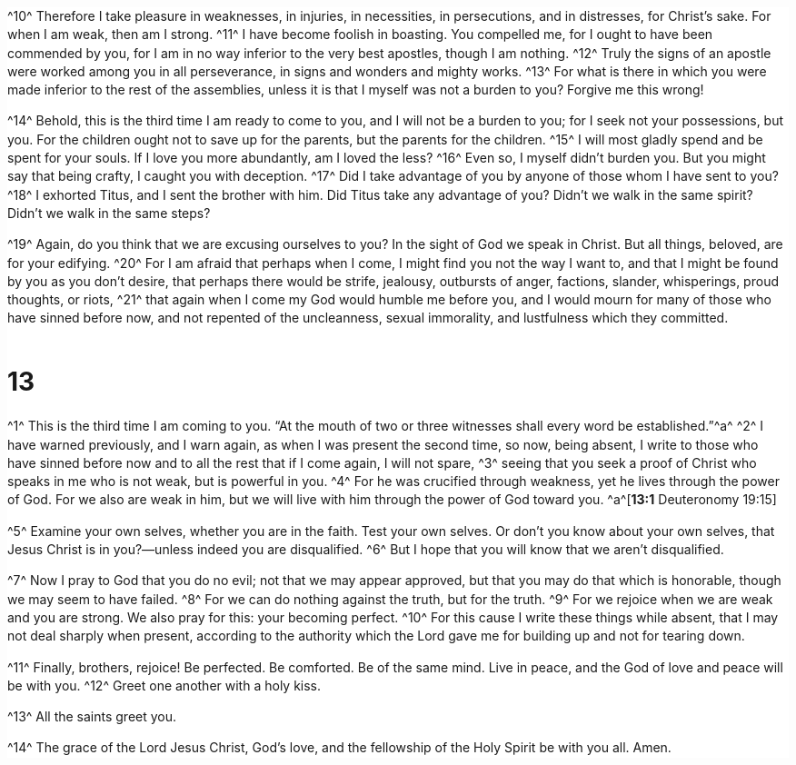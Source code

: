 ^10^ Therefore I take pleasure in weaknesses, in injuries, in necessities, in persecutions, and in distresses, for Christ’s sake. For when I am weak, then am I strong. ^11^ I have become foolish in boasting. You compelled me, for I ought to have been commended by you, for I am in no way inferior to the very best apostles, though I am nothing. ^12^ Truly the signs of an apostle were worked among you in all perseverance, in signs and wonders and mighty works. ^13^ For what is there in which you were made inferior to the rest of the assemblies, unless it is that I myself was not a burden to you? Forgive me this wrong! 

^14^ Behold, this is the third time I am ready to come to you, and I will not be a burden to you; for I seek not your possessions, but you. For the children ought not to save up for the parents, but the parents for the children. ^15^ I will most gladly spend and be spent for your souls. If I love you more abundantly, am I loved the less? ^16^ Even so, I myself didn’t burden you. But you might say that being crafty, I caught you with deception. ^17^ Did I take advantage of you by anyone of those whom I have sent to you? ^18^ I exhorted Titus, and I sent the brother with him. Did Titus take any advantage of you? Didn’t we walk in the same spirit? Didn’t we walk in the same steps? 

^19^ Again, do you think that we are excusing ourselves to you? In the sight of God we speak in Christ. But all things, beloved, are for your edifying. ^20^ For I am afraid that perhaps when I come, I might find you not the way I want to, and that I might be found by you as you don’t desire, that perhaps there would be strife, jealousy, outbursts of anger, factions, slander, whisperings, proud thoughts, or riots, ^21^ that again when I come my God would humble me before you, and I would mourn for many of those who have sinned before now, and not repented of the uncleanness, sexual immorality, and lustfulness which they committed. 

# 13 
^1^ This is the third time I am coming to you. “At the mouth of two or three witnesses shall every word be established.”^a^ ^2^ I have warned previously, and I warn again, as when I was present the second time, so now, being absent, I write to those who have sinned before now and to all the rest that if I come again, I will not spare, ^3^ seeing that you seek a proof of Christ who speaks in me who is not weak, but is powerful in you. ^4^ For he was crucified through weakness, yet he lives through the power of God. For we also are weak in him, but we will live with him through the power of God toward you. 
^a^[**13:1** Deuteronomy 19:15]

^5^ Examine your own selves, whether you are in the faith. Test your own selves. Or don’t you know about your own selves, that Jesus Christ is in you?—unless indeed you are disqualified. ^6^ But I hope that you will know that we aren’t disqualified. 

^7^ Now I pray to God that you do no evil; not that we may appear approved, but that you may do that which is honorable, though we may seem to have failed. ^8^ For we can do nothing against the truth, but for the truth. ^9^ For we rejoice when we are weak and you are strong. We also pray for this: your becoming perfect. ^10^ For this cause I write these things while absent, that I may not deal sharply when present, according to the authority which the Lord gave me for building up and not for tearing down. 

^11^ Finally, brothers, rejoice! Be perfected. Be comforted. Be of the same mind. Live in peace, and the God of love and peace will be with you. ^12^ Greet one another with a holy kiss. 

^13^ All the saints greet you. 

^14^ The grace of the Lord Jesus Christ, God’s love, and the fellowship of the Holy Spirit be with you all. Amen. 